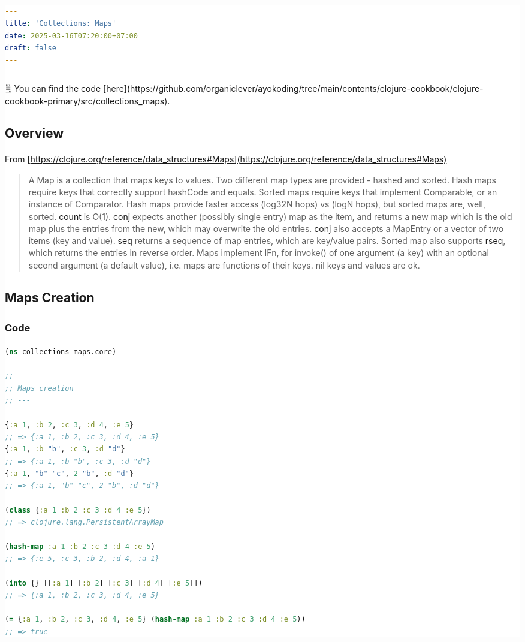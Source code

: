```yaml
---
title: 'Collections: Maps'
date: 2025-03-16T07:20:00+07:00
draft: false
---
```


---

<aside>
🗒️ You can find the code [here](https://github.com/organiclever/ayokoding/tree/main/contents/clojure-cookbook/clojure-cookbook-primary/src/collections_maps).

</aside>

## Overview

From [https://clojure.org/reference/data_structures#Maps](https://clojure.org/reference/data_structures#Maps)

> A Map is a collection that maps keys to values. Two different map types are provided - hashed and sorted. Hash maps require keys that correctly support hashCode and equals. Sorted maps require keys that implement Comparable, or an instance of Comparator. Hash maps provide faster access (log32N hops) vs (logN hops), but sorted maps are, well, sorted. [count](https://clojure.github.io/clojure/clojure.core-api.html#clojure.core/count) is O(1). [conj](https://clojure.github.io/clojure/clojure.core-api.html#clojure.core/conj) expects another (possibly single entry) map as the item, and returns a new map which is the old map plus the entries from the new, which may overwrite the old entries. [conj](https://clojure.github.io/clojure/clojure.core-api.html#clojure.core/conj) also accepts a MapEntry or a vector of two items (key and value). [seq](https://clojure.github.io/clojure/clojure.core-api.html#clojure.core/seq) returns a sequence of map entries, which are key/value pairs. Sorted map also supports [rseq](https://clojure.github.io/clojure/clojure.core-api.html#clojure.core/rseq), which returns the entries in reverse order. Maps implement IFn, for invoke() of one argument (a key) with an optional second argument (a default value), i.e. maps are functions of their keys. nil keys and values are ok.

## Maps Creation

### Code

```clojure
(ns collections-maps.core)

;; ---
;; Maps creation
;; ---

{:a 1, :b 2, :c 3, :d 4, :e 5}
;; => {:a 1, :b 2, :c 3, :d 4, :e 5}
{:a 1, :b "b", :c 3, :d "d"}
;; => {:a 1, :b "b", :c 3, :d "d"}
{:a 1, "b" "c", 2 "b", :d "d"}
;; => {:a 1, "b" "c", 2 "b", :d "d"}

(class {:a 1 :b 2 :c 3 :d 4 :e 5})
;; => clojure.lang.PersistentArrayMap

(hash-map :a 1 :b 2 :c 3 :d 4 :e 5)
;; => {:e 5, :c 3, :b 2, :d 4, :a 1}

(into {} [[:a 1] [:b 2] [:c 3] [:d 4] [:e 5]])
;; => {:a 1, :b 2, :c 3, :d 4, :e 5}

(= {:a 1, :b 2, :c 3, :d 4, :e 5} (hash-map :a 1 :b 2 :c 3 :d 4 :e 5))
;; => true
```